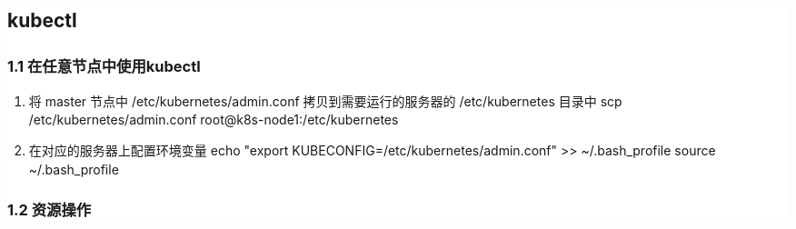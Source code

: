 ```shell
```

## kubectl
### 1.1 在任意节点中使用kubectl
1. 将 master 节点中 /etc/kubernetes/admin.conf 拷贝到需要运行的服务器的 /etc/kubernetes 目录中
scp /etc/kubernetes/admin.conf root@k8s-node1:/etc/kubernetes

2. 在对应的服务器上配置环境变量
echo "export KUBECONFIG=/etc/kubernetes/admin.conf" >> ~/.bash_profile
source ~/.bash_profile

### 1.2 资源操作

